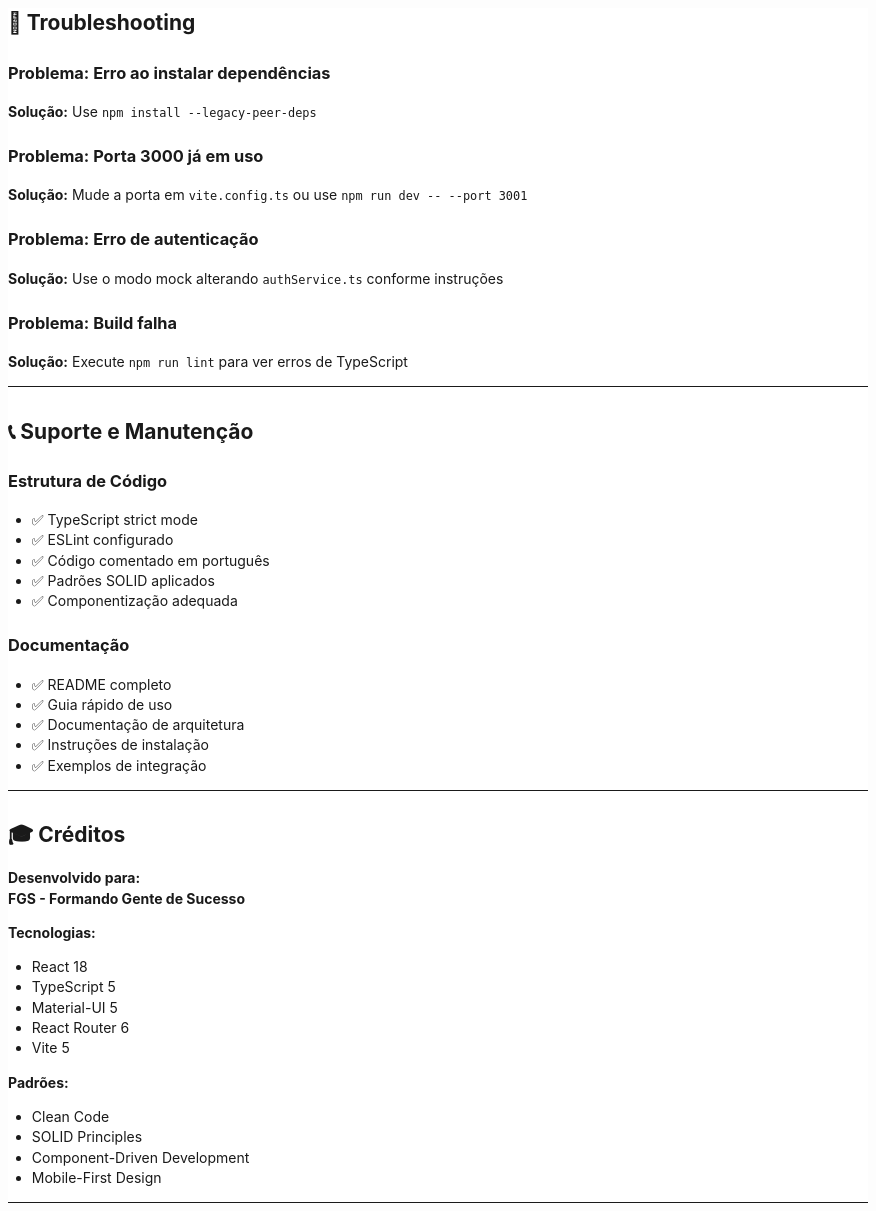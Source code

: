 
## 🐛 Troubleshooting

### Problema: Erro ao instalar dependências
**Solução:** Use `npm install --legacy-peer-deps`

### Problema: Porta 3000 já em uso
**Solução:** Mude a porta em `vite.config.ts` ou use `npm run dev -- --port 3001`

### Problema: Erro de autenticação
**Solução:** Use o modo mock alterando `authService.ts` conforme instruções

### Problema: Build falha
**Solução:** Execute `npm run lint` para ver erros de TypeScript

---

## 📞 Suporte e Manutenção

### Estrutura de Código
- ✅ TypeScript strict mode
- ✅ ESLint configurado
- ✅ Código comentado em português
- ✅ Padrões SOLID aplicados
- ✅ Componentização adequada

### Documentação
- ✅ README completo
- ✅ Guia rápido de uso
- ✅ Documentação de arquitetura
- ✅ Instruções de instalação
- ✅ Exemplos de integração

---

## 🎓 Créditos

**Desenvolvido para:**  
**FGS - Formando Gente de Sucesso**

**Tecnologias:**
- React 18
- TypeScript 5
- Material-UI 5
- React Router 6
- Vite 5

**Padrões:**
- Clean Code
- SOLID Principles
- Component-Driven Development
- Mobile-First Design

---